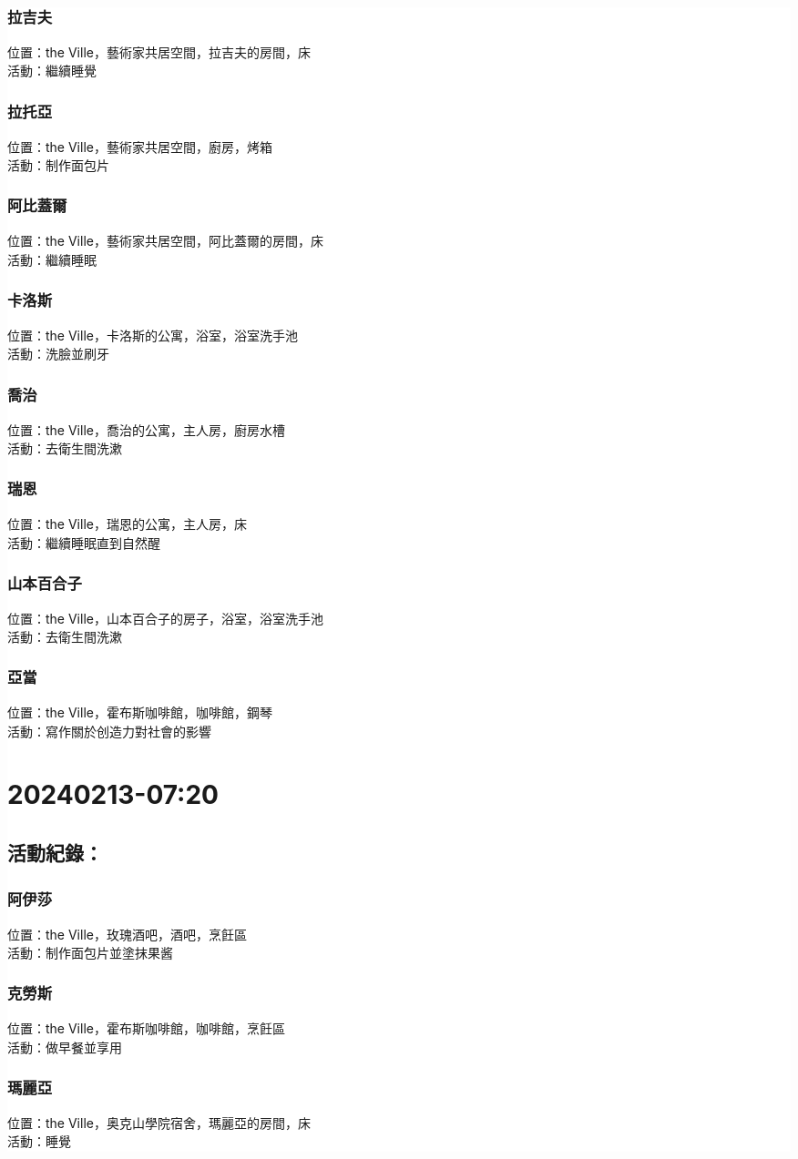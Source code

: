 ### 拉吉夫
位置：the Ville，藝術家共居空間，拉吉夫的房間，床  
活動：繼續睡覺  

### 拉托亞
位置：the Ville，藝術家共居空間，廚房，烤箱  
活動：制作面包片  

### 阿比蓋爾
位置：the Ville，藝術家共居空間，阿比蓋爾的房間，床  
活動：繼續睡眠  

### 卡洛斯
位置：the Ville，卡洛斯的公寓，浴室，浴室洗手池  
活動：洗臉並刷牙  

### 喬治
位置：the Ville，喬治的公寓，主人房，廚房水槽  
活動：去衛生間洗漱  

### 瑞恩
位置：the Ville，瑞恩的公寓，主人房，床  
活動：繼續睡眠直到自然醒  

### 山本百合子
位置：the Ville，山本百合子的房子，浴室，浴室洗手池  
活動：去衛生間洗漱  

### 亞當
位置：the Ville，霍布斯咖啡館，咖啡館，鋼琴  
活動：寫作關於创造力對社會的影響  



# 20240213-07:20

## 活動紀錄：

### 阿伊莎
位置：the Ville，玫瑰酒吧，酒吧，烹飪區  
活動：制作面包片並塗抹果酱  

### 克勞斯
位置：the Ville，霍布斯咖啡館，咖啡館，烹飪區  
活動：做早餐並享用  

### 瑪麗亞
位置：the Ville，奥克山學院宿舍，瑪麗亞的房間，床  
活動：睡覺  
